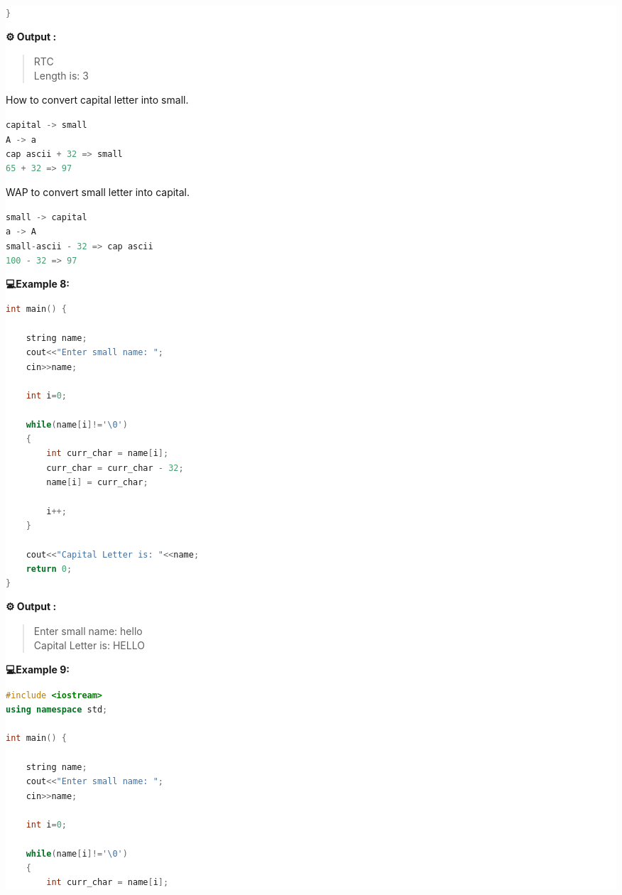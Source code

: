 ```cpp
}
```
**⚙️ Output :**
>RTC<br>
Length is: 3

How to convert capital letter into small.

```cpp
capital -> small
A -> a
cap ascii + 32 => small
65 + 32 => 97
```

WAP to convert small letter into capital.

```cpp
small -> capital
a -> A
small-ascii - 32 => cap ascii
100 - 32 => 97
```

**💻Example 8:**
```cpp
int main() {
    
    string name;
    cout<<"Enter small name: ";
    cin>>name;
    
    int i=0;
    
    while(name[i]!='\0')
    {
        int curr_char = name[i];
        curr_char = curr_char - 32;
        name[i] = curr_char;
        
        i++;
    }
    
    cout<<"Capital Letter is: "<<name;
    return 0;
}
```
**⚙️ Output :**
>Enter small name: hello<br>
Capital Letter is: HELLO

**💻Example 9:**
```cpp
#include <iostream>
using namespace std;

int main() {
    
    string name;
    cout<<"Enter small name: ";
    cin>>name;
    
    int i=0;
    
    while(name[i]!='\0')
    {
        int curr_char = name[i];
```